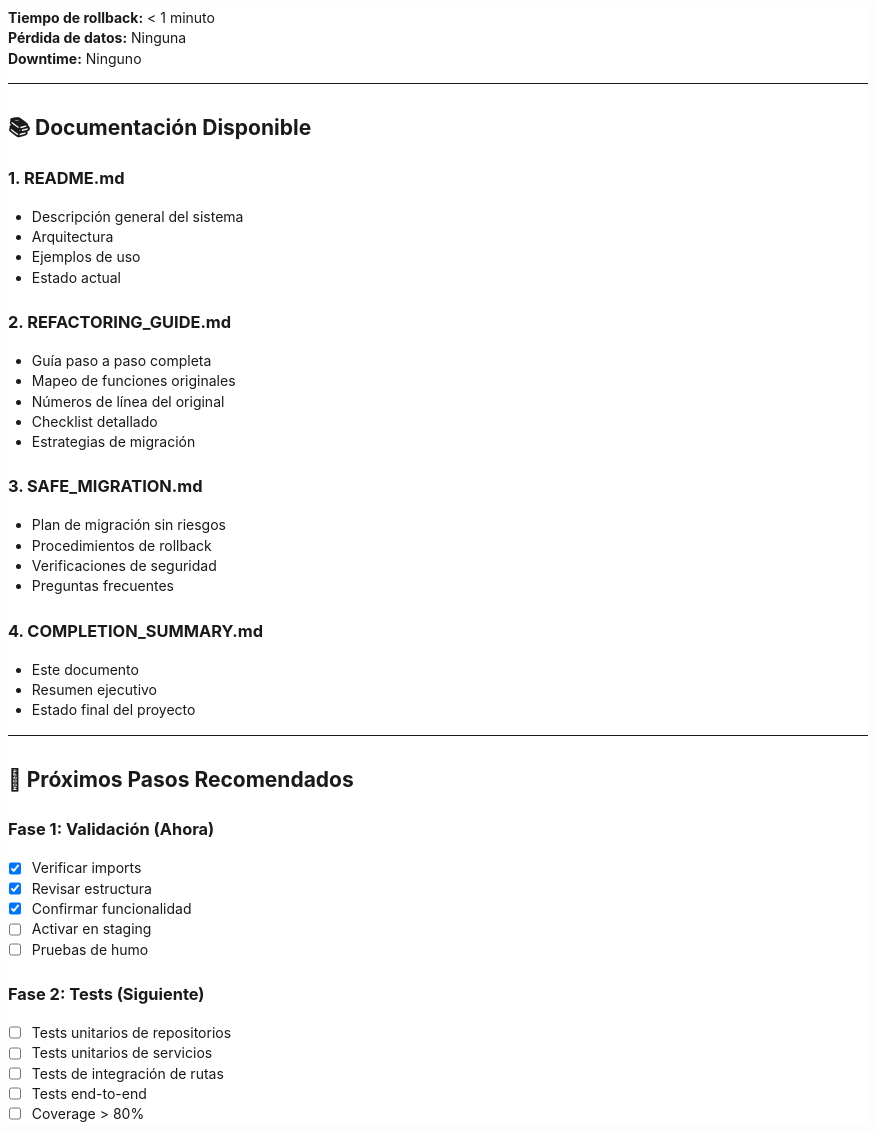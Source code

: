 **Tiempo de rollback:** < 1 minuto  
**Pérdida de datos:** Ninguna  
**Downtime:** Ninguno

---

## 📚 Documentación Disponible

### 1. README.md
- Descripción general del sistema
- Arquitectura
- Ejemplos de uso
- Estado actual

### 2. REFACTORING_GUIDE.md
- Guía paso a paso completa
- Mapeo de funciones originales
- Números de línea del original
- Checklist detallado
- Estrategias de migración

### 3. SAFE_MIGRATION.md
- Plan de migración sin riesgos
- Procedimientos de rollback
- Verificaciones de seguridad
- Preguntas frecuentes

### 4. COMPLETION_SUMMARY.md
- Este documento
- Resumen ejecutivo
- Estado final del proyecto

---

## 🧪 Próximos Pasos Recomendados

### Fase 1: Validación (Ahora)
- [x] Verificar imports
- [x] Revisar estructura
- [x] Confirmar funcionalidad
- [ ] Activar en staging
- [ ] Pruebas de humo

### Fase 2: Tests (Siguiente)
- [ ] Tests unitarios de repositorios
- [ ] Tests unitarios de servicios
- [ ] Tests de integración de rutas
- [ ] Tests end-to-end
- [ ] Coverage > 80%
